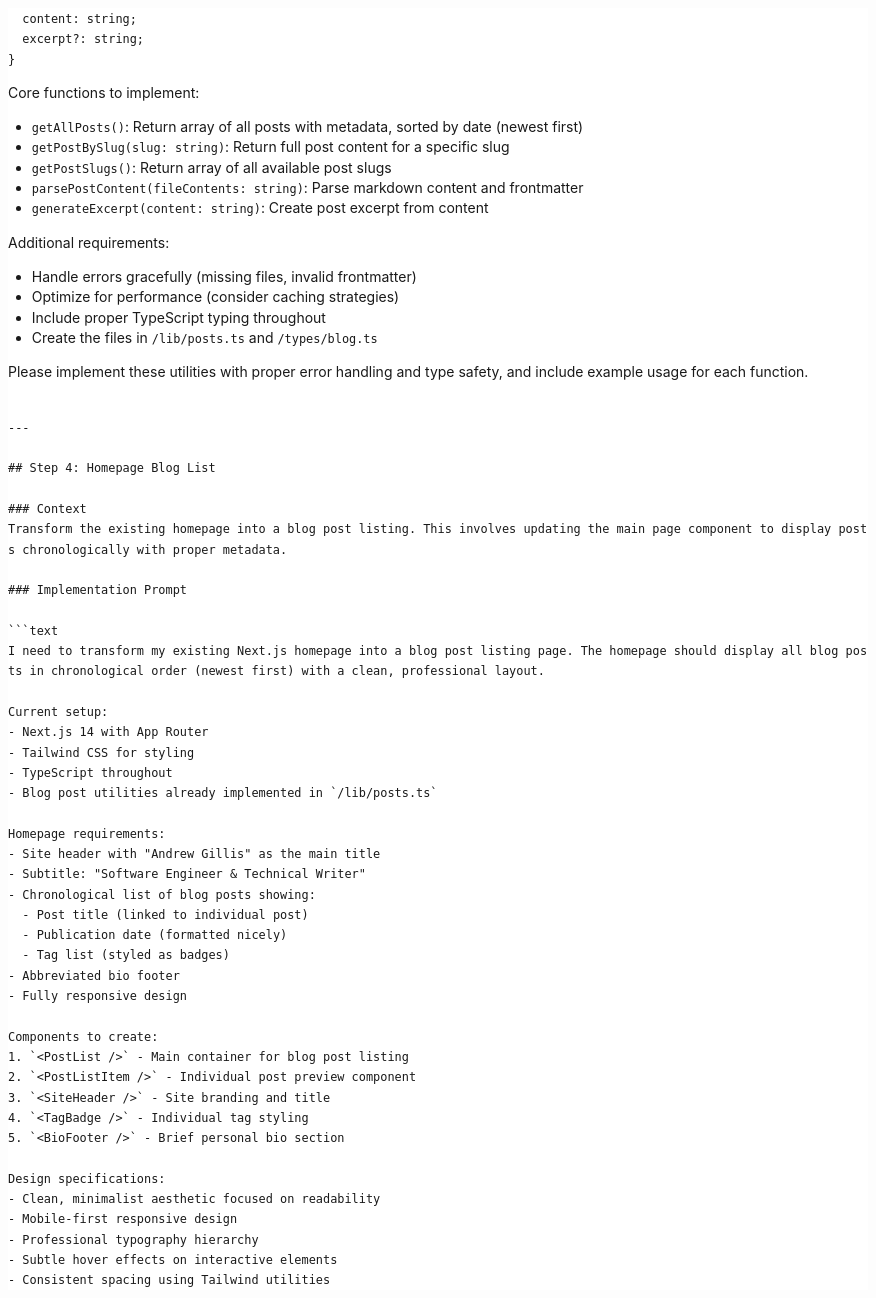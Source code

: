 ```
  content: string;
  excerpt?: string;
}
```

Core functions to implement:
- `getAllPosts()`: Return array of all posts with metadata, sorted by date (newest first)
- `getPostBySlug(slug: string)`: Return full post content for a specific slug  
- `getPostSlugs()`: Return array of all available post slugs
- `parsePostContent(fileContents: string)`: Parse markdown content and frontmatter
- `generateExcerpt(content: string)`: Create post excerpt from content

Additional requirements:
- Handle errors gracefully (missing files, invalid frontmatter)
- Optimize for performance (consider caching strategies)
- Include proper TypeScript typing throughout
- Create the files in `/lib/posts.ts` and `/types/blog.ts`

Please implement these utilities with proper error handling and type safety, and include example usage for each function.
```

---

## Step 4: Homepage Blog List

### Context
Transform the existing homepage into a blog post listing. This involves updating the main page component to display posts chronologically with proper metadata.

### Implementation Prompt

```text
I need to transform my existing Next.js homepage into a blog post listing page. The homepage should display all blog posts in chronological order (newest first) with a clean, professional layout.

Current setup:
- Next.js 14 with App Router
- Tailwind CSS for styling  
- TypeScript throughout
- Blog post utilities already implemented in `/lib/posts.ts`

Homepage requirements:
- Site header with "Andrew Gillis" as the main title
- Subtitle: "Software Engineer & Technical Writer"  
- Chronological list of blog posts showing:
  - Post title (linked to individual post)
  - Publication date (formatted nicely)
  - Tag list (styled as badges)
- Abbreviated bio footer
- Fully responsive design

Components to create:
1. `<PostList />` - Main container for blog post listing
2. `<PostListItem />` - Individual post preview component  
3. `<SiteHeader />` - Site branding and title
4. `<TagBadge />` - Individual tag styling
5. `<BioFooter />` - Brief personal bio section

Design specifications:
- Clean, minimalist aesthetic focused on readability
- Mobile-first responsive design
- Professional typography hierarchy
- Subtle hover effects on interactive elements
- Consistent spacing using Tailwind utilities
```